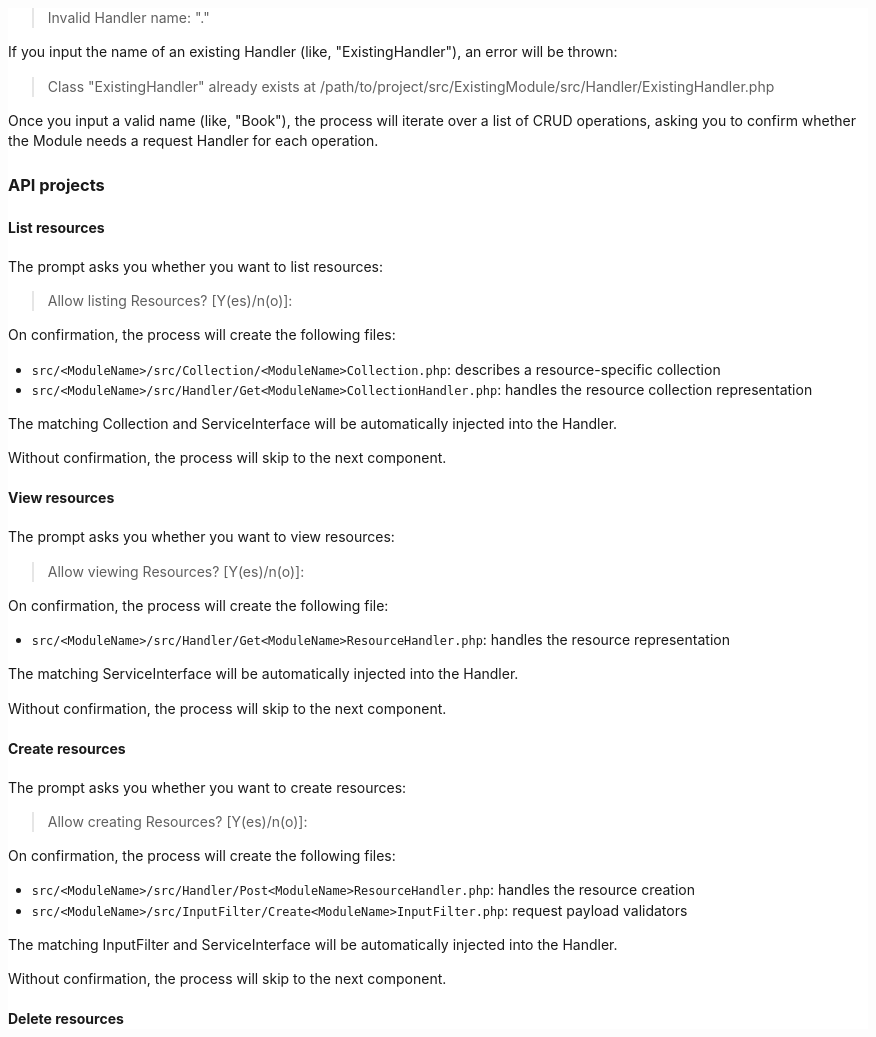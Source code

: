 > Invalid Handler name: "."

If you input the name of an existing Handler (like, "ExistingHandler"), an error will be thrown:

> Class "ExistingHandler" already exists at /path/to/project/src/ExistingModule/src/Handler/ExistingHandler.php

Once you input a valid name (like, "Book"), the process will iterate over a list of CRUD operations, asking you to confirm whether the Module needs a request Handler for each operation.

### API projects

#### List resources

The prompt asks you whether you want to list resources:

> Allow listing Resources? [Y(es)/n(o)]:

On confirmation, the process will create the following files:

- `src/<ModuleName>/src/Collection/<ModuleName>Collection.php`: describes a resource-specific collection
- `src/<ModuleName>/src/Handler/Get<ModuleName>CollectionHandler.php`: handles the resource collection representation

The matching Collection and ServiceInterface will be automatically injected into the Handler.

Without confirmation, the process will skip to the next component.

#### View resources

The prompt asks you whether you want to view resources:

> Allow viewing Resources? [Y(es)/n(o)]:

On confirmation, the process will create the following file:

- `src/<ModuleName>/src/Handler/Get<ModuleName>ResourceHandler.php`: handles the resource representation

The matching ServiceInterface will be automatically injected into the Handler.

Without confirmation, the process will skip to the next component.

#### Create resources

The prompt asks you whether you want to create resources:

> Allow creating Resources? [Y(es)/n(o)]:

On confirmation, the process will create the following files:

- `src/<ModuleName>/src/Handler/Post<ModuleName>ResourceHandler.php`: handles the resource creation
- `src/<ModuleName>/src/InputFilter/Create<ModuleName>InputFilter.php`: request payload validators

The matching InputFilter and ServiceInterface will be automatically injected into the Handler.

Without confirmation, the process will skip to the next component.

#### Delete resources
